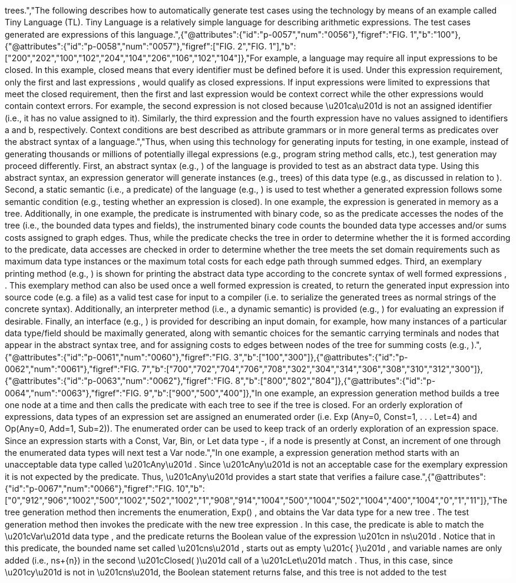 trees.","The following describes how to automatically generate test cases using the technology by means of an example called Tiny Language (TL). Tiny Language is a relatively simple language for describing arithmetic expressions. The test cases generated are expressions of this language.",{"@attributes":{"id":"p-0057","num":"0056"},"figref":"FIG. 1","b":"100"},{"@attributes":{"id":"p-0058","num":"0057"},"figref":["FIG. 2","FIG. 1"],"b":["200","202","100","102","204","104","206","106","102","104"]},"For example, a language may require all input expressions to be closed. In this example, closed means that every identifier must be defined before it is used. Under this expression requirement, only the first and last expressions ,  would qualify as closed expressions. If input expressions were limited to expressions that meet the closed requirement, then the first and last expression would be context correct while the other expressions would contain context errors. For example, the second expression  is not closed because \u201ca\u201d is not an assigned identifier (i.e., it has no value assigned to it). Similarly, the third expression and the fourth expression have no values assigned to identifiers a and b, respectively. Context conditions are best described as attribute grammars or in more general terms as predicates over the abstract syntax of a language.","Thus, when using this technology for generating inputs for testing, in one example, instead of generating thousands or millions of potentially illegal expressions (e.g., program string method calls, etc.), test generation may proceed differently. First, an abstract syntax (e.g., ) of the language is provided to test as an abstract data type. Using this abstract syntax, an expression generator will generate instances (e.g., trees) of this data type (e.g., as discussed in relation to ). Second, a static semantic (i.e., a predicate) of the language (e.g., ) is used to test whether a generated expression follows some semantic condition (e.g., testing whether an expression is closed). In one example, the expression is generated in memory as a tree. Additionally, in one example, the predicate is instrumented with binary code, so as the predicate accesses the nodes of the tree (i.e., the bounded data types and fields), the instrumented binary code counts the bounded data type accesses and\/or sums costs assigned to graph edges. Thus, while the predicate checks the tree in order to determine whether the it is formed according to the predicate, data accesses are checked in order to determine whether the tree meets the set domain requirements such as maximum data type instances or the maximum total costs for each edge path through summed edges. Third, an exemplary printing method (e.g., ) is shown for printing the abstract data type according to the concrete syntax of well formed expressions , . This exemplary method  can also be used once a well formed expression is created, to return the generated input expression into source code (e.g. a file) as a valid test case for input to a compiler (i.e. to serialize the generated trees as normal strings of the concrete syntax). Additionally, an interpreter method (i.e., a dynamic semantic) is provided (e.g., ) for evaluating an expression if desirable. Finally, an interface (e.g., ) is provided for describing an input domain, for example, how many instances of a particular data type\/field should be maximally generated, along with semantic choices for the semantic carrying terminals and nodes that appear in the abstract syntax tree, and for assigning costs to edges between nodes of the tree for summing costs (e.g., ).",{"@attributes":{"id":"p-0061","num":"0060"},"figref":"FIG. 3","b":["100","300"]},{"@attributes":{"id":"p-0062","num":"0061"},"figref":"FIG. 7","b":["700","702","704","706","708","302","304","314","306","308","310","312","300"]},{"@attributes":{"id":"p-0063","num":"0062"},"figref":"FIG. 8","b":["800","802","804"]},{"@attributes":{"id":"p-0064","num":"0063"},"figref":"FIG. 9","b":["900","500","400"]},"In one example, an expression generation method builds a tree one node at a time and then calls the predicate with each tree to see if the tree is closed. For an orderly exploration of expressions, data types of an expression set  are assigned an enumerated order  (i.e. Exp (Any=0, Const=1, . . . Let=4) and Op(Any=0, Add=1, Sub=2)). The enumerated order can be used to keep track of an orderly exploration of an expression space. Since an expression  starts with a Const, Var, Bin, or Let data type -, if a node is presently at Const, an increment of one through the enumerated data types will next test a Var node.","In one example, a expression generation method starts with an unacceptable data type called \u201cAny\u201d . Since \u201cAny\u201d is not an acceptable case for the exemplary expression  it is not expected by the predicate. Thus, \u201cAny\u201d provides a start state that verifies a failure case.",{"@attributes":{"id":"p-0067","num":"0066"},"figref":"FIG. 10","b":["0","912","906","1002","500","1002","502","1002","1","908","914","1004","500","1004","502","1004","400","1004","0","1","11"]},"The tree generation method then increments the enumeration, Exp() ,  and obtains the Var data type for a new tree . The test generation method then invokes the predicate  with the new tree expression . In this case, the predicate is able to match  the \u201cVar\u201d data type , and the predicate returns the Boolean value of the expression \u201cn in ns\u201d . Notice that in this predicate, the bounded name set called \u201cns\u201d , starts out as empty \u201c{ }\u201d , and variable names are only added (i.e., ns+{n})  in the second \u201cClosed( )\u201d call  of a \u201cLet\u201d match . Thus, in this case, since \u201cy\u201d is not in \u201cns\u201d, the Boolean statement returns false, and this tree is not added to the test